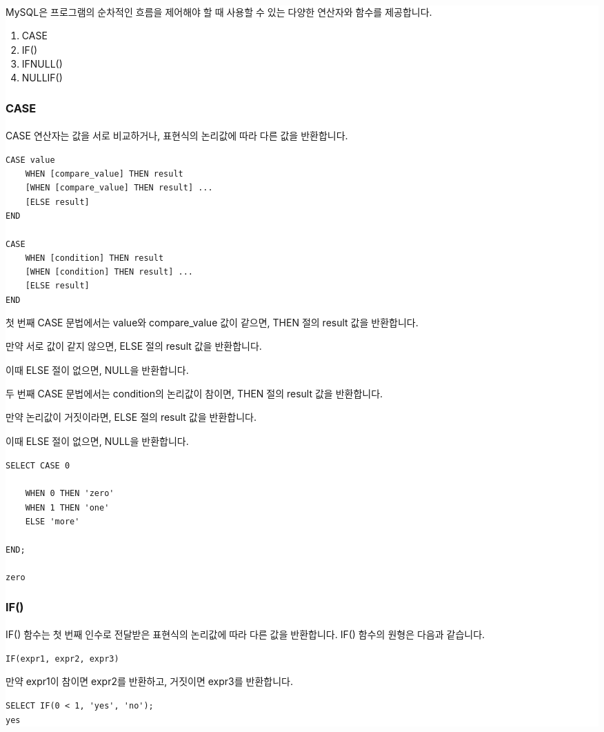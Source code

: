 MySQL은 프로그램의 순차적인 흐름을 제어해야 할 때 사용할 수 있는 다양한 연산자와 함수를 제공합니다.

1. CASE
2. IF()
3. IFNULL()
4. NULLIF()

### CASE

CASE 연산자는 값을 서로 비교하거나, 표현식의 논리값에 따라 다른 값을 반환합니다.
``` mysql
CASE value
	WHEN [compare_value] THEN result
	[WHEN [compare_value] THEN result] ...
	[ELSE result]
END

CASE
    WHEN [condition] THEN result 
    [WHEN [condition] THEN result] ...
    [ELSE result]
END
```
첫 번째 CASE 문법에서는 value와 compare_value 값이 같으면, THEN 절의 result 값을 반환합니다.

만약 서로 값이 같지 않으면, ELSE 절의 result 값을 반환합니다.

이때 ELSE 절이 없으면, NULL을 반환합니다.

두 번째 CASE 문법에서는 condition의 논리값이 참이면, THEN 절의 result 값을 반환합니다.

만약 논리값이 거짓이라면, ELSE 절의 result 값을 반환합니다.

이때 ELSE 절이 없으면, NULL을 반환합니다.

``` mysql
SELECT CASE 0

    WHEN 0 THEN 'zero'
    WHEN 1 THEN 'one'
    ELSE 'more'

END;

zero
```
### IF()

IF() 함수는 첫 번째 인수로 전달받은 표현식의 논리값에 따라 다른 값을 반환합니다.
IF() 함수의 원형은 다음과 같습니다.
``` mysql
IF(expr1, expr2, expr3)
```
만약 expr1이 참이면 expr2를 반환하고, 거짓이면 expr3를 반환합니다.
``` mysql
SELECT IF(0 < 1, 'yes', 'no');
yes
```
